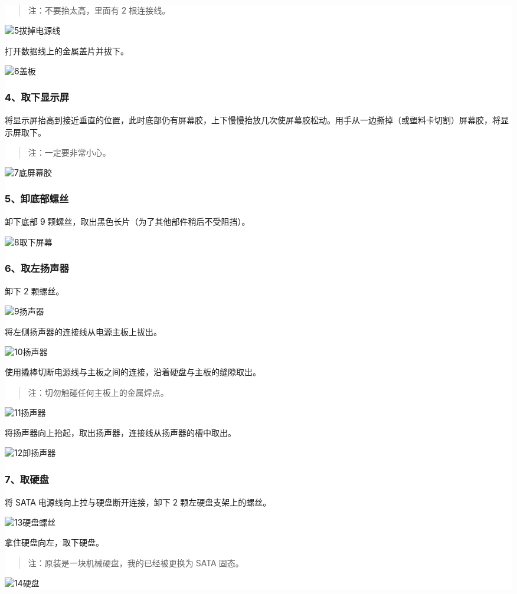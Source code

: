> 注：不要抬太高，里面有 2 根连接线。

![5拔掉电源线](https://tvax3.sinaimg.cn/large/008eZBHKly1gowkjo9g5sj31400miwin.jpg)

打开数据线上的金属盖片并拔下。

![6盖板](https://tvax2.sinaimg.cn/large/008eZBHKly1gowkju0gybj31400mijzx.jpg)

### 4、取下显示屏

将显示屏抬高到接近垂直的位置，此时底部仍有屏幕胶，上下慢慢抬放几次使屏幕胶松动。用手从一边撕掉（或塑料卡切割）屏幕胶，将显示屏取下。

> 注：一定要非常小心。

![7底屏幕胶](https://tva3.sinaimg.cn/large/008eZBHKly1gowkjzbqdmj31400mi0x5.jpg)

### 5、卸底部螺丝

卸下底部 9 颗螺丝，取出黑色长片（为了其他部件稍后不受阻挡）。

![8取下屏幕](https://tva1.sinaimg.cn/large/008eZBHKly1gowkk7jfr1j31400u0tc3.jpg)

### 6、取左扬声器

卸下 2 颗螺丝。

![9扬声器](https://tvax1.sinaimg.cn/large/008eZBHKly1gowkkfanr8j30u00ngtck.jpg)

将左侧扬声器的连接线从电源主板上拔出。

![10扬声器](https://tvax3.sinaimg.cn/large/008eZBHKly1gowkkjeusgj31400migqj.jpg)

使用撬棒切断电源线与主板之间的连接，沿着硬盘与主板的缝隙取出。

> 注：切勿触碰任何主板上的金属焊点。

![11扬声器](https://tva1.sinaimg.cn/large/008eZBHKly1gowkkox5p9j31400min1r.jpg)

将扬声器向上抬起，取出扬声器，连接线从扬声器的槽中取出。

![12卸扬声器](https://tvax4.sinaimg.cn/large/008eZBHKly1gowkkt18x5j31400mitck.jpg)

### 7、取硬盘

将 SATA 电源线向上拉与硬盘断开连接，卸下 2 颗左硬盘支架上的螺丝。

![13硬盘螺丝](https://tva1.sinaimg.cn/large/008eZBHKly1gowkkyccv9j31400migqh.jpg)

拿住硬盘向左，取下硬盘。

> 注：原装是一块机械硬盘，我的已经被更换为 SATA 固态。

![14硬盘](https://tvax1.sinaimg.cn/large/008eZBHKly1gowkl2sksqj31400mi75p.jpg)
